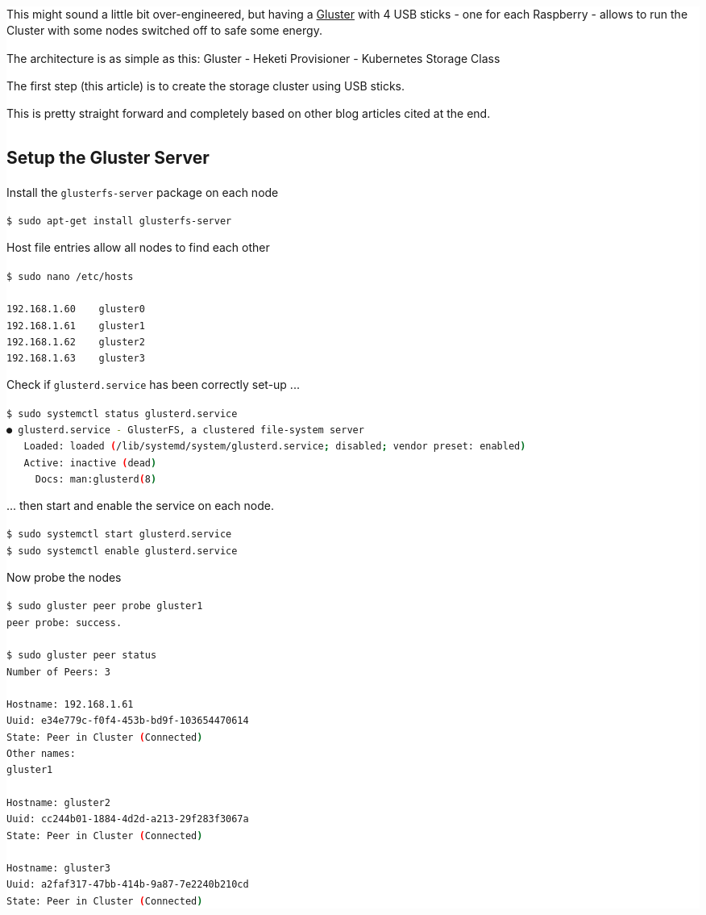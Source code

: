 This might sound a little bit over-engineered, but having a [Gluster](https://www.gluster.org/) with 4 USB sticks - one for each Raspberry - allows to run the Cluster with some nodes switched off to safe some energy.

The architecture is as simple as this: Gluster - Heketi Provisioner - Kubernetes Storage Class

The first step (this article) is to create the storage cluster using USB sticks.

This is pretty straight forward and completely based on other blog articles cited at the end.


## Setup the Gluster Server

Install the ```glusterfs-server``` package on each node

```bash
$ sudo apt-get install glusterfs-server
```

Host file entries allow all nodes to find each other

```bash
$ sudo nano /etc/hosts

192.168.1.60    gluster0
192.168.1.61    gluster1
192.168.1.62    gluster2
192.168.1.63    gluster3

```

Check if ```glusterd.service``` has been correctly set-up ...

```bash
$ sudo systemctl status glusterd.service
● glusterd.service - GlusterFS, a clustered file-system server
   Loaded: loaded (/lib/systemd/system/glusterd.service; disabled; vendor preset: enabled)
   Active: inactive (dead)
     Docs: man:glusterd(8)
```

... then start and enable the service on each node.

```bash
$ sudo systemctl start glusterd.service
$ sudo systemctl enable glusterd.service
```

Now probe the nodes

```bash
$ sudo gluster peer probe gluster1
peer probe: success.

$ sudo gluster peer status
Number of Peers: 3

Hostname: 192.168.1.61
Uuid: e34e779c-f0f4-453b-bd9f-103654470614
State: Peer in Cluster (Connected)
Other names:
gluster1

Hostname: gluster2
Uuid: cc244b01-1884-4d2d-a213-29f283f3067a
State: Peer in Cluster (Connected)

Hostname: gluster3
Uuid: a2faf317-47bb-414b-9a87-7e2240b210cd
State: Peer in Cluster (Connected)
```
